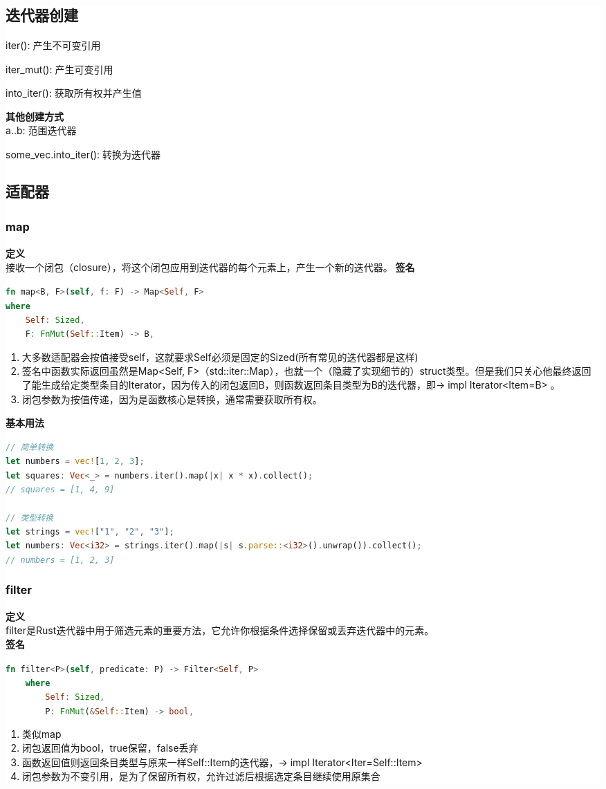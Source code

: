 ## 迭代器创建
iter(): 产生不可变引用

iter_mut(): 产生可变引用  

into_iter(): 获取所有权并产生值

**其他创建方式**  
a..b: 范围迭代器  

some_vec.into_iter(): 转换为迭代器

## 适配器
### map
**定义**  
接收一个闭包（closure），将这个闭包应用到迭代器的每个元素上，产生一个新的迭代器。
**签名**  
```rust
fn map<B, F>(self, f: F) -> Map<Self, F>
where
    Self: Sized,
    F: FnMut(Self::Item) -> B,
```
1. 大多数适配器会按值接受self，这就要求Self必须是固定的Sized(所有常见的迭代器都是这样)   
2. 签名中函数实际返回虽然是Map<Self, F>（std::iter::Map），也就一个（隐藏了实现细节的）struct类型。但是我们只关心他最终返回了能生成给定类型条目的Iterator，因为传入的闭包返回B，则函数返回条目类型为B的迭代器，即-> impl Iterator<Item=B> 。
3. 闭包参数为按值传递，因为是函数核心是转换，通常需要获取所有权。

**基本用法**
```rust
// 简单转换
let numbers = vec![1, 2, 3];
let squares: Vec<_> = numbers.iter().map(|x| x * x).collect();
// squares = [1, 4, 9]

// 类型转换
let strings = vec!["1", "2", "3"];
let numbers: Vec<i32> = strings.iter().map(|s| s.parse::<i32>().unwrap()).collect();
// numbers = [1, 2, 3]
```
### filter
**定义**  
filter是Rust迭代器中用于筛选元素的重要方法，它允许你根据条件选择保留或丢弃迭代器中的元素。  
**签名** 
```rust
fn filter<P>(self, predicate: P) -> Filter<Self, P>
    where
        Self: Sized,
        P: FnMut(&Self::Item) -> bool,
```
1. 类似map
2. 闭包返回值为bool，true保留，false丢弃
3. 函数返回值则返回条目类型与原来一样Self::Item的迭代器，-> impl Iterator<Iter=Self::Item>
4. 闭包参数为不变引用，是为了保留所有权，允许过滤后根据选定条目继续使用原集合
